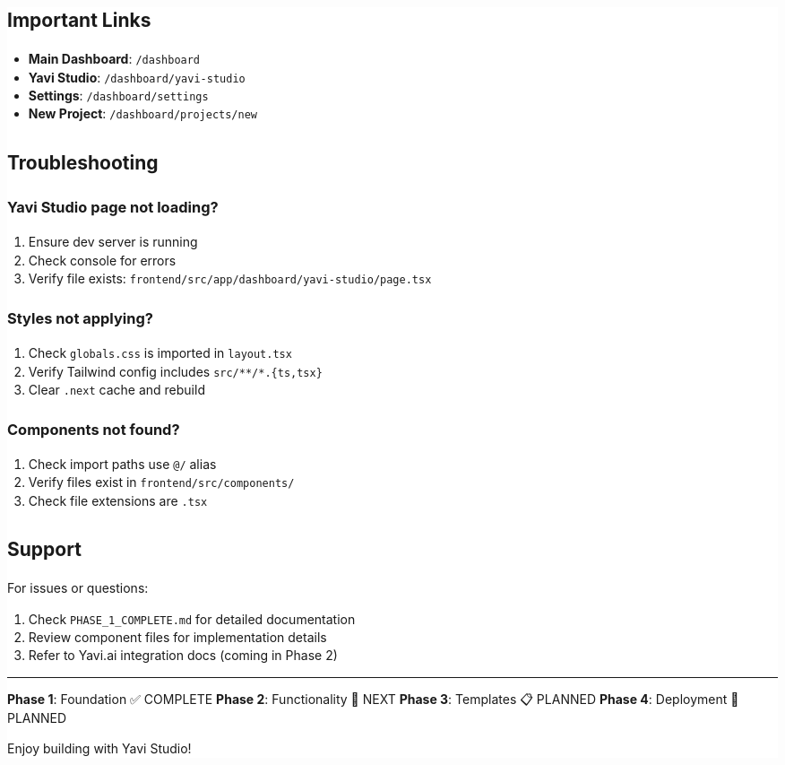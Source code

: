 ## Important Links

- **Main Dashboard**: `/dashboard`
- **Yavi Studio**: `/dashboard/yavi-studio`
- **Settings**: `/dashboard/settings`
- **New Project**: `/dashboard/projects/new`

## Troubleshooting

### Yavi Studio page not loading?
1. Ensure dev server is running
2. Check console for errors
3. Verify file exists: `frontend/src/app/dashboard/yavi-studio/page.tsx`

### Styles not applying?
1. Check `globals.css` is imported in `layout.tsx`
2. Verify Tailwind config includes `src/**/*.{ts,tsx}`
3. Clear `.next` cache and rebuild

### Components not found?
1. Check import paths use `@/` alias
2. Verify files exist in `frontend/src/components/`
3. Check file extensions are `.tsx`

## Support

For issues or questions:
1. Check `PHASE_1_COMPLETE.md` for detailed documentation
2. Review component files for implementation details
3. Refer to Yavi.ai integration docs (coming in Phase 2)

---

**Phase 1**: Foundation ✅ COMPLETE
**Phase 2**: Functionality 🚧 NEXT
**Phase 3**: Templates 📋 PLANNED
**Phase 4**: Deployment 🚀 PLANNED

Enjoy building with Yavi Studio!
